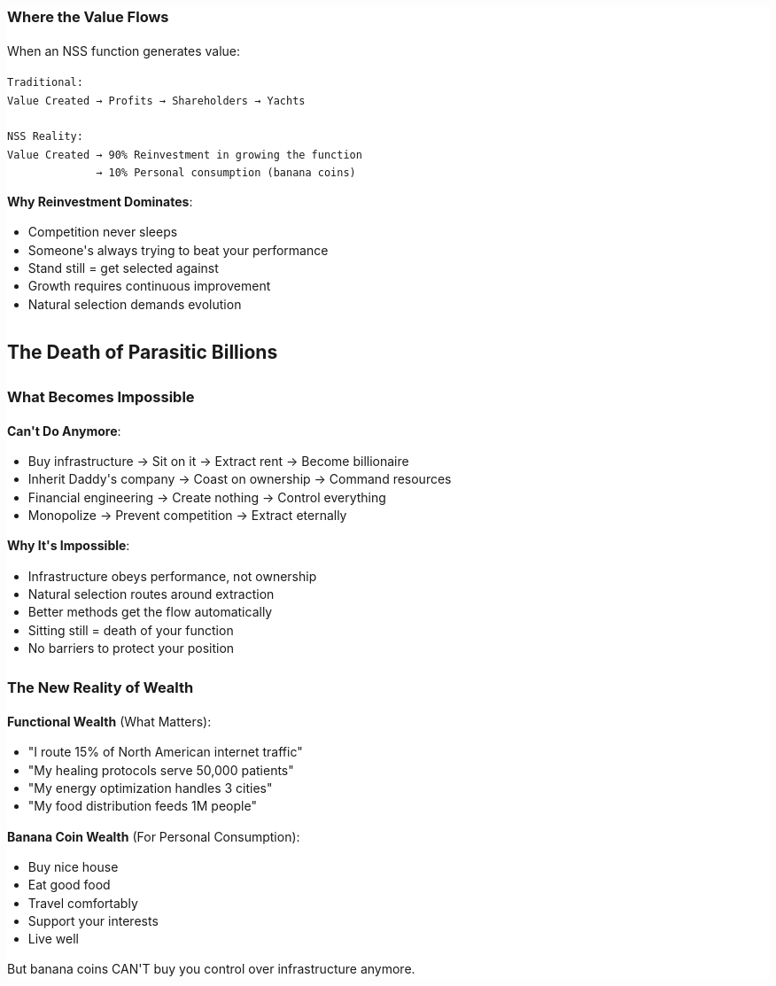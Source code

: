 ### Where the Value Flows

When an NSS function generates value:

```
Traditional: 
Value Created → Profits → Shareholders → Yachts

NSS Reality:
Value Created → 90% Reinvestment in growing the function
              → 10% Personal consumption (banana coins)
```

**Why Reinvestment Dominates**:
- Competition never sleeps
- Someone's always trying to beat your performance  
- Stand still = get selected against
- Growth requires continuous improvement
- Natural selection demands evolution

## The Death of Parasitic Billions

### What Becomes Impossible

**Can't Do Anymore**:
- Buy infrastructure → Sit on it → Extract rent → Become billionaire
- Inherit Daddy's company → Coast on ownership → Command resources
- Financial engineering → Create nothing → Control everything
- Monopolize → Prevent competition → Extract eternally

**Why It's Impossible**:
- Infrastructure obeys performance, not ownership
- Natural selection routes around extraction
- Better methods get the flow automatically
- Sitting still = death of your function
- No barriers to protect your position

### The New Reality of Wealth

**Functional Wealth** (What Matters):
- "I route 15% of North American internet traffic"
- "My healing protocols serve 50,000 patients"
- "My energy optimization handles 3 cities"
- "My food distribution feeds 1M people"

**Banana Coin Wealth** (For Personal Consumption):
- Buy nice house
- Eat good food
- Travel comfortably
- Support your interests
- Live well

But banana coins CAN'T buy you control over infrastructure anymore.
